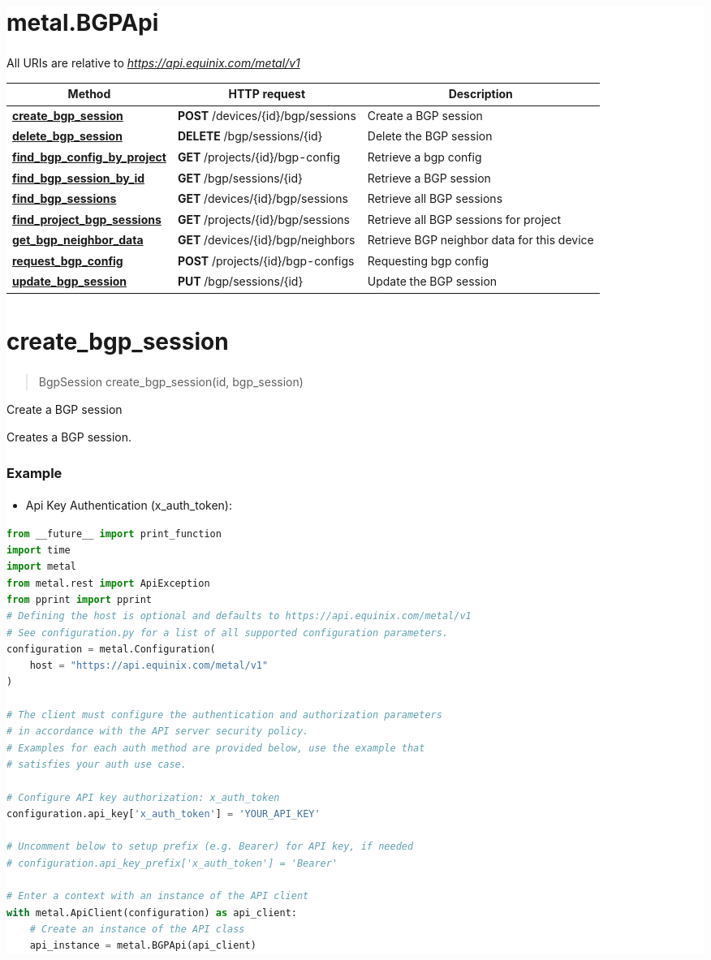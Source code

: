 # metal.BGPApi

All URIs are relative to *https://api.equinix.com/metal/v1*

Method | HTTP request | Description
------------- | ------------- | -------------
[**create_bgp_session**](BGPApi.md#create_bgp_session) | **POST** /devices/{id}/bgp/sessions | Create a BGP session
[**delete_bgp_session**](BGPApi.md#delete_bgp_session) | **DELETE** /bgp/sessions/{id} | Delete the BGP session
[**find_bgp_config_by_project**](BGPApi.md#find_bgp_config_by_project) | **GET** /projects/{id}/bgp-config | Retrieve a bgp config
[**find_bgp_session_by_id**](BGPApi.md#find_bgp_session_by_id) | **GET** /bgp/sessions/{id} | Retrieve a BGP session
[**find_bgp_sessions**](BGPApi.md#find_bgp_sessions) | **GET** /devices/{id}/bgp/sessions | Retrieve all BGP sessions
[**find_project_bgp_sessions**](BGPApi.md#find_project_bgp_sessions) | **GET** /projects/{id}/bgp/sessions | Retrieve all BGP sessions for project
[**get_bgp_neighbor_data**](BGPApi.md#get_bgp_neighbor_data) | **GET** /devices/{id}/bgp/neighbors | Retrieve BGP neighbor data for this device
[**request_bgp_config**](BGPApi.md#request_bgp_config) | **POST** /projects/{id}/bgp-configs | Requesting bgp config
[**update_bgp_session**](BGPApi.md#update_bgp_session) | **PUT** /bgp/sessions/{id} | Update the BGP session


# **create_bgp_session**
> BgpSession create_bgp_session(id, bgp_session)

Create a BGP session

Creates a BGP session.

### Example

* Api Key Authentication (x_auth_token):
```python
from __future__ import print_function
import time
import metal
from metal.rest import ApiException
from pprint import pprint
# Defining the host is optional and defaults to https://api.equinix.com/metal/v1
# See configuration.py for a list of all supported configuration parameters.
configuration = metal.Configuration(
    host = "https://api.equinix.com/metal/v1"
)

# The client must configure the authentication and authorization parameters
# in accordance with the API server security policy.
# Examples for each auth method are provided below, use the example that
# satisfies your auth use case.

# Configure API key authorization: x_auth_token
configuration.api_key['x_auth_token'] = 'YOUR_API_KEY'

# Uncomment below to setup prefix (e.g. Bearer) for API key, if needed
# configuration.api_key_prefix['x_auth_token'] = 'Bearer'

# Enter a context with an instance of the API client
with metal.ApiClient(configuration) as api_client:
    # Create an instance of the API class
    api_instance = metal.BGPApi(api_client)
```